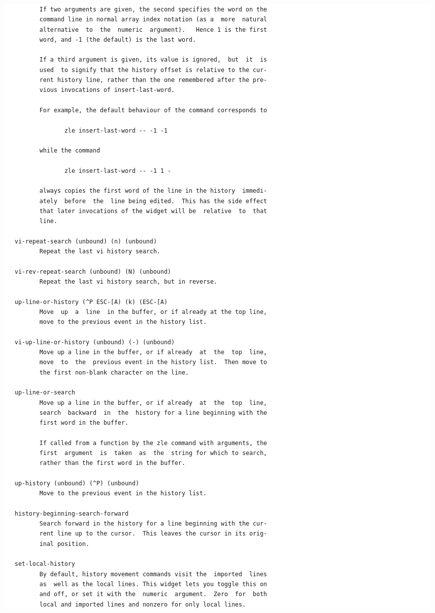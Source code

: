               If two arguments are given, the second specifies the word on the
              command line in normal array index notation (as a  more  natural
              alternative  to  the  numeric  argument).   Hence 1 is the first
              word, and -1 (the default) is the last word.

              If a third argument is given, its value is ignored,  but  it  is
              used  to signify that the history offset is relative to the cur-
              rent history line, rather than the one remembered after the pre-
              vious invocations of insert-last-word.

              For example, the default behaviour of the command corresponds to

                     zle insert-last-word -- -1 -1

              while the command

                     zle insert-last-word -- -1 1 -

              always copies the first word of the line in the history  immedi-
              ately  before  the  line being edited.  This has the side effect
              that later invocations of the widget will be  relative  to  that
              line.

       vi-repeat-search (unbound) (n) (unbound)
              Repeat the last vi history search.

       vi-rev-repeat-search (unbound) (N) (unbound)
              Repeat the last vi history search, but in reverse.

       up-line-or-history (^P ESC-[A) (k) (ESC-[A)
              Move  up  a  line  in the buffer, or if already at the top line,
              move to the previous event in the history list.

       vi-up-line-or-history (unbound) (-) (unbound)
              Move up a line in the buffer, or if already  at  the  top  line,
              move  to  the  previous event in the history list.  Then move to
              the first non-blank character on the line.

       up-line-or-search
              Move up a line in the buffer, or if already  at  the  top  line,
              search  backward  in  the  history for a line beginning with the
              first word in the buffer.

              If called from a function by the zle command with arguments, the
              first  argument  is  taken  as  the  string for which to search,
              rather than the first word in the buffer.

       up-history (unbound) (^P) (unbound)
              Move to the previous event in the history list.

       history-beginning-search-forward
              Search forward in the history for a line beginning with the cur-
              rent line up to the cursor.  This leaves the cursor in its orig-
              inal position.

       set-local-history
              By default, history movement commands visit the  imported  lines
              as  well as the local lines. This widget lets you toggle this on
              and off, or set it with the  numeric  argument.  Zero  for  both
              local and imported lines and nonzero for only local lines.
